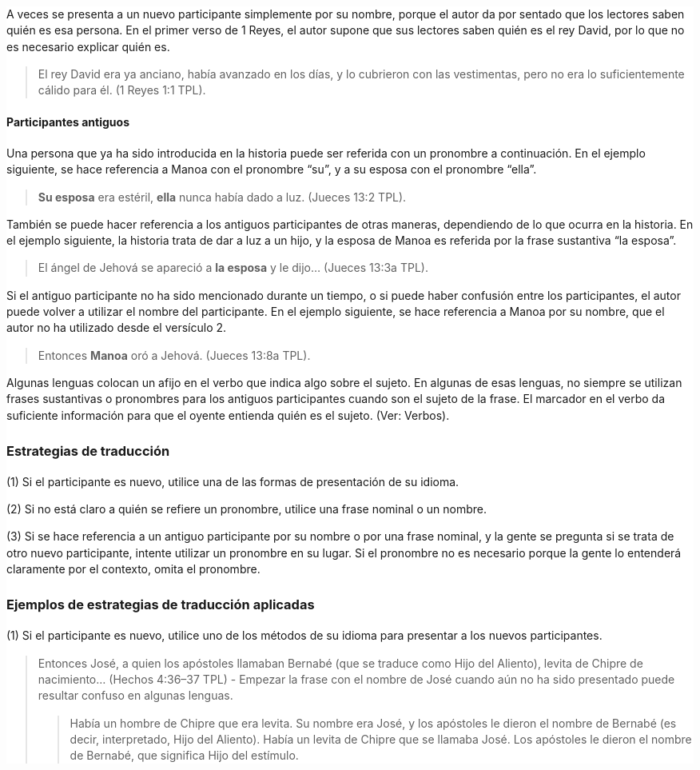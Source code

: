 A veces se presenta a un nuevo participante simplemente por su nombre, porque el autor da por sentado que los lectores saben quién es esa persona. En el primer verso de 1 Reyes, el autor supone que sus lectores saben quién es el rey David, por lo que no es necesario explicar quién es.

> El rey David era ya anciano, había avanzado en los días, y lo cubrieron con las vestimentas, pero no era lo suficientemente cálido para él. (1 Reyes 1:1 TPL).

#### Participantes antiguos

Una persona que ya ha sido introducida en la historia puede ser referida con un pronombre a continuación. En el ejemplo siguiente, se hace referencia a Manoa con el pronombre “su”, y a su esposa con el pronombre “ella”.

> **Su esposa** era estéril, **ella** nunca había dado a luz. (Jueces 13:2 TPL).

También se puede hacer referencia a los antiguos participantes de otras maneras, dependiendo de lo que ocurra en la historia. En el ejemplo siguiente, la historia trata de dar a luz a un hijo, y la esposa de Manoa es referida por la frase sustantiva “la esposa”.

> El ángel de Jehová se apareció a **la esposa** y le dijo… (Jueces 13:3a TPL).

Si el antiguo participante no ha sido mencionado durante un tiempo, o si puede haber confusión entre los participantes, el autor puede volver a utilizar el nombre del participante. En el ejemplo siguiente, se hace referencia a Manoa por su nombre, que el autor no ha utilizado desde el versículo 2\.

> Entonces **Manoa** oró a Jehová. (Jueces 13:8a TPL).

Algunas lenguas colocan un afijo en el verbo que indica algo sobre el sujeto. En algunas de esas lenguas, no siempre se utilizan frases sustantivas o pronombres para los antiguos participantes cuando son el sujeto de la frase. El marcador en el verbo da suficiente información para que el oyente entienda quién es el sujeto. (Ver: Verbos).

### Estrategias de traducción

(1\) Si el participante es nuevo, utilice una de las formas de presentación de su idioma.

(2\) Si no está claro a quién se refiere un pronombre, utilice una frase nominal o un nombre.

(3\) Si se hace referencia a un antiguo participante por su nombre o por una frase nominal, y la gente se pregunta si se trata de otro nuevo participante, intente utilizar un pronombre en su lugar. Si el pronombre no es necesario porque la gente lo entenderá claramente por el contexto, omita el pronombre.

### Ejemplos de estrategias de traducción aplicadas

(1\) Si el participante es nuevo, utilice uno de los métodos de su idioma para presentar a los nuevos participantes.

> Entonces José, a quien los apóstoles llamaban Bernabé (que se traduce como Hijo del Aliento), levita de Chipre de nacimiento… (Hechos 4:36–37 TPL) \- Empezar la frase con el nombre de José cuando aún no ha sido presentado puede resultar confuso en algunas lenguas.
> 
> 
> > Había un hombre de Chipre que era levita. Su nombre era José, y los apóstoles le dieron el nombre de Bernabé (es decir, interpretado, Hijo del Aliento). Había un levita de Chipre que se llamaba José. Los apóstoles le dieron el nombre de Bernabé, que significa Hijo del estímulo.
